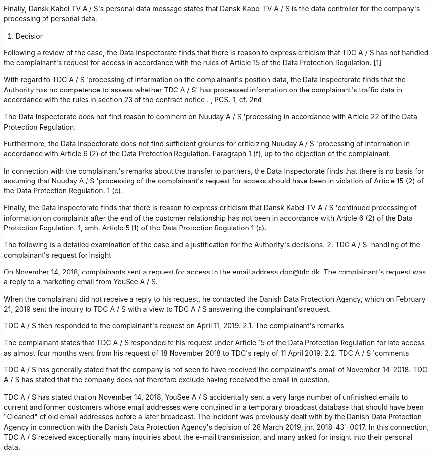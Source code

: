 Finally, Dansk Kabel TV A / S's personal data message states that Dansk Kabel TV A / S is the data controller for the company's processing of personal data.
1. Decision

Following a review of the case, the Data Inspectorate finds that there is reason to express criticism that TDC A / S has not handled the complainant's request for access in accordance with the rules of Article 15 of the Data Protection Regulation. \[1\]

With regard to TDC A / S 'processing of information on the complainant's position data, the Data Inspectorate finds that the Authority has no competence to assess whether TDC A / S' has processed information on the complainant's traffic data in accordance with the rules in section 23 of the contract notice . , PCS. 1, cf. 2nd

The Data Inspectorate does not find reason to comment on Nuuday A / S 'processing in accordance with Article 22 of the Data Protection Regulation.

Furthermore, the Data Inspectorate does not find sufficient grounds for criticizing Nuuday A / S 'processing of information in accordance with Article 6 (2) of the Data Protection Regulation. Paragraph 1 (f), up to the objection of the complainant.

In connection with the complainant's remarks about the transfer to partners, the Data Inspectorate finds that there is no basis for assuming that Nuuday A / S 'processing of the complainant's request for access should have been in violation of Article 15 (2) of the Data Protection Regulation. 1 (c).

Finally, the Data Inspectorate finds that there is reason to express criticism that Dansk Kabel TV A / S 'continued processing of information on complaints after the end of the customer relationship has not been in accordance with Article 6 (2) of the Data Protection Regulation. 1, smh. Article 5 (1) of the Data Protection Regulation 1 (e).

The following is a detailed examination of the case and a justification for the Authority's decisions.
2. TDC A / S 'handling of the complainant's request for insight

On November 14, 2018, complainants sent a request for access to the email address dpo@tdc.dk. The complainant's request was a reply to a marketing email from YouSee A / S.

When the complainant did not receive a reply to his request, he contacted the Danish Data Protection Agency, which on February 21, 2019 sent the inquiry to TDC A / S with a view to TDC A / S answering the complainant's request.

TDC A / S then responded to the complainant's request on April 11, 2019.
2.1. The complainant's remarks

The complainant states that TDC A / S responded to his request under Article 15 of the Data Protection Regulation for late access as almost four months went from his request of 18 November 2018 to TDC's reply of 11 April 2019.
2.2. TDC A / S 'comments

TDC A / S has generally stated that the company is not seen to have received the complainant's email of November 14, 2018. TDC A / S has stated that the company does not therefore exclude having received the email in question.

TDC A / S has stated that on November 14, 2018, YouSee A / S accidentally sent a very large number of unfinished emails to current and former customers whose email addresses were contained in a temporary broadcast database that should have been "Cleaned" of old email addresses before a later broadcast. The incident was previously dealt with by the Danish Data Protection Agency in connection with the Danish Data Protection Agency's decision of 28 March 2019, jnr. 2018-431-0017. In this connection, TDC A / S received exceptionally many inquiries about the e-mail transmission, and many asked for insight into their personal data.
